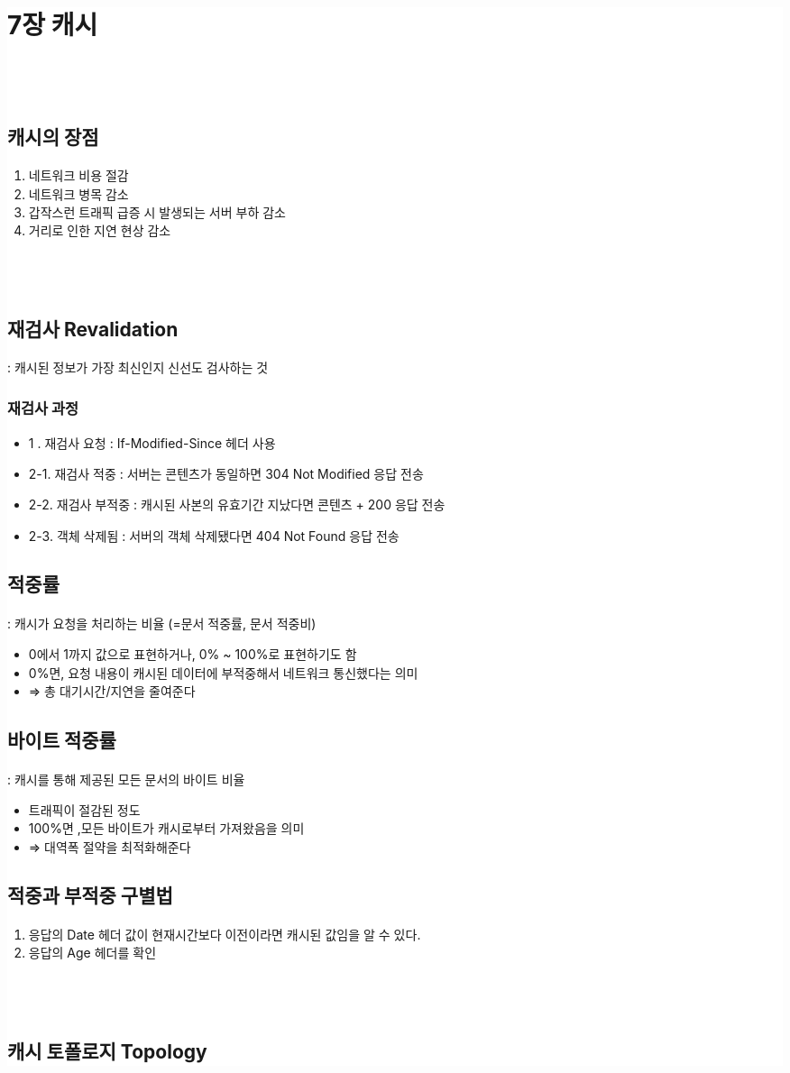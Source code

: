 # 7장 캐시

<br /><br />

## 캐시의 장점

1. 네트워크 비용 절감
2. 네트워크 병목 감소
3. 갑작스런 트래픽 급증 시 발생되는 서버 부하 감소
4. 거리로 인한 지연 현상 감소

<br /><br />

## 재검사 Revalidation

: 캐시된 정보가 가장 최신인지 신선도 검사하는 것

### 재검사 과정

- 1 . 재검사 요청 : If-Modified-Since 헤더 사용

- 2-1. 재검사 적중 : 서버는 콘텐츠가 동일하면 304 Not Modified 응답 전송

- 2-2. 재검사 부적중 : 캐시된 사본의 유효기간 지났다면 콘텐츠 + 200 응답 전송

- 2-3. 객체 삭제됨 : 서버의 객체 삭제됐다면 404 Not Found 응답 전송

## 적중률

: 캐시가 요청을 처리하는 비율 (=문서 적중률, 문서 적중비)

- 0에서 1까지 값으로 표현하거나, 0% ~ 100%로 표현하기도 함
- 0%면, 요청 내용이 캐시된 데이터에 부적중해서 네트워크 통신했다는 의미
- ⇒ 총 대기시간/지연을 줄여준다

## 바이트 적중률

: 캐시를 통해 제공된 모든 문서의 바이트 비율

- 트래픽이 절감된 정도
- 100%면 ,모든 바이트가 캐시로부터 가져왔음을 의미
- ⇒ 대역폭 절약을 최적화해준다

## 적중과 부적중 구별법

1. 응답의 Date 헤더 값이 현재시간보다 이전이라면 캐시된 값임을 알 수 있다.
2. 응답의 Age 헤더를 확인

<br /><br />

## 캐시 토폴로지 Topology
